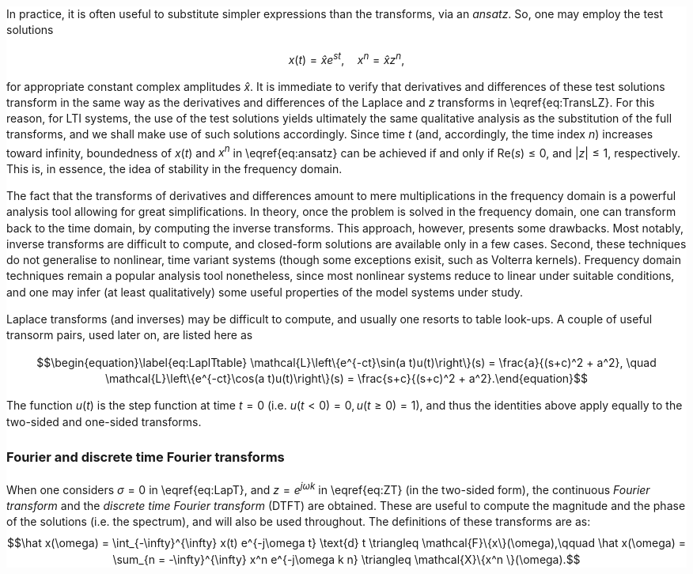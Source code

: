 In practice, it is often useful to substitute simpler expressions than
the transforms, via an *ansatz*. So, one may employ the test solutions

$$\begin{equation}\label{eq:ansatz}
    x(t) = \hat x e^{st}, \quad x^n = \hat x z^n,
\end{equation}$$

for appropriate
constant complex amplitudes $\hat x$. It is immediate to verify that
derivatives and differences of these test solutions transform in the
same way as the derivatives and differences of the Laplace and $z$
transforms in \eqref{eq:TransLZ}. For this reason, for LTI systems, the use of
the test solutions yields ultimately the same qualitative analysis as
the substitution of the full transforms, and we shall make use of such
solutions accordingly. Since time $t$ (and, accordingly, the time index
$n$) increases toward infinity, boundedness of $x(t)$ and $x^n$ in
\eqref{eq:ansatz} can be achieved if and only if
$\text{Re}(s) \leq 0$, and $|z|\leq 1$, respectively. This is, in
essence, the idea of stability in the frequency domain.

The fact that the transforms of derivatives and differences amount to
mere multiplications in the frequency domain is a powerful analysis tool
allowing for great simplifications. In theory, once the problem is
solved in the frequency domain, one can transform back to the time
domain, by computing the inverse transforms. This approach, however,
presents some drawbacks. Most notably, inverse transforms are difficult
to compute, and closed-form solutions are available only in a few cases.
Second, these techniques do not generalise to nonlinear, time variant
systems (though some exceptions exisit, such as Volterra kernels).
Frequency domain techniques remain a popular analysis tool nonetheless,
since most nonlinear systems reduce to linear under suitable conditions,
and one may infer (at least qualitatively) some useful properties of the
model systems under study.

Laplace transforms (and inverses) may be difficult to compute, and
usually one resorts to table look-ups. A couple of useful transorm
pairs, used later on, are listed here as

$$\begin{equation}\label{eq:LaplTtable}
    \mathcal{L}\left\{e^{-ct}\sin(a t)u(t)\right\}(s) = \frac{a}{(s+c)^2 + a^2}, \quad \mathcal{L}\left\{e^{-ct}\cos(a t)u(t)\right\}(s) = \frac{s+c}{(s+c)^2 + a^2}.\end{equation}$$

The function $u(t)$ is the step function at time $t=0$ (i.e.
$u(t<0)=0, u(t\geq 0) = 1)$, and thus the identities above apply equally
to the two-sided and one-sided transforms.

### Fourier and discrete time Fourier transforms

When one considers $\sigma=0$ in
\eqref{eq:LapT}, and
$z = e^{j\omega k}$ in \eqref{eq:ZT} (in the two-sided form), the continuous *Fourier
transform* and the *discrete time Fourier transform* (DTFT) are
obtained. These are useful to compute the magnitude and the phase of the
solutions (i.e. the spectrum), and will also be used throughout. The
definitions of these transforms are as:
$$\hat x(\omega) = \int_{-\infty}^{\infty} x(t) e^{-j\omega t} \text{d} t \triangleq \mathcal{F}\{x\}(\omega),\qquad \hat x(\omega) = \sum_{n = -\infty}^{\infty} x^n e^{-j\omega k n} \triangleq \mathcal{X}\{x^n \}(\omega).$$
